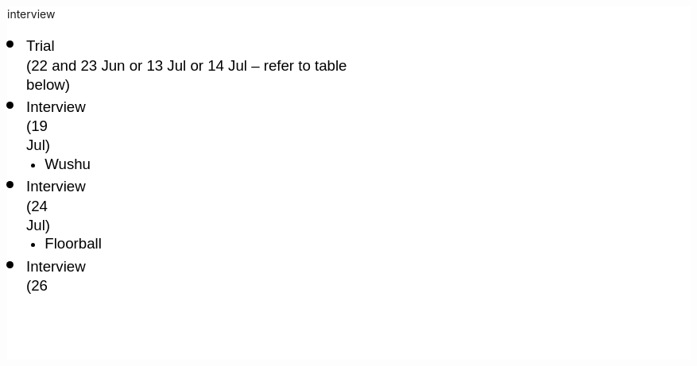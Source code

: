 interview</span></p></li></ul></td><td style="border-left:solid #000000 0.5pt;border-right:solid #000000 0.5pt;border-bottom:solid #000000 0.5pt;border-top:solid #000000 0.5pt;vertical-align:top;padding:0pt 5.75pt 0pt 5.75pt;overflow:hidden;overflow-wrap:break-word;"><ul style="margin-top:0;margin-bottom:0;padding-inline-start:48px;"><li aria-level="1" style="list-style-type:disc;font-size:13.999999999999998pt;font-family:'Noto Sans Symbols',sans-serif;color:#000000;background-color:transparent;font-weight:400;font-style:normal;font-variant:normal;text-decoration:none;vertical-align:baseline;white-space:pre;margin-left: -18pt;" dir="ltr"><p role="presentation" style="line-height:1.2;margin-top:0pt;margin-bottom:0pt;" dir="ltr"><span style="font-size:13.999999999999998pt;font-family:Calibri,sans-serif;color:#000000;background-color:transparent;font-weight:400;font-style:normal;font-variant:normal;text-decoration:none;vertical-align:baseline;white-space:pre;white-space:pre-wrap;">Trial (22 and 23 Jun or 13 Jul or 14 Jul – refer to table below)</span></p></li><li aria-level="1" style="list-style-type:disc;font-size:13.999999999999998pt;font-family:'Noto Sans Symbols',sans-serif;color:#000000;background-color:transparent;font-weight:400;font-style:normal;font-variant:normal;text-decoration:none;vertical-align:baseline;white-space:pre;margin-left: -18pt;" dir="ltr"><p role="presentation" style="line-height:1.2;margin-top:0pt;margin-bottom:0pt;" dir="ltr"><span style="font-size:13.999999999999998pt;font-family:Calibri,sans-serif;color:#000000;background-color:transparent;font-weight:400;font-style:normal;font-variant:normal;text-decoration:none;vertical-align:baseline;white-space:pre;white-space:pre-wrap;">Interview (19 Jul)</span></p></li><ul style="margin-top:0;margin-bottom:0;padding-inline-start:48px;"><li aria-level="2" style="list-style-type:disc;font-size:13.999999999999998pt;font-family:'Courier New';color:#000000;background-color:transparent;font-weight:400;font-style:normal;font-variant:normal;text-decoration:none;vertical-align:baseline;white-space:pre;margin-left: -36.56692913385831pt;" dir="ltr"><p role="presentation" style="line-height:1.2;margin-top:0pt;margin-bottom:0pt;" dir="ltr"><span style="font-size:13.999999999999998pt;font-family:Calibri,sans-serif;color:#000000;background-color:transparent;font-weight:400;font-style:normal;font-variant:normal;text-decoration:none;vertical-align:baseline;white-space:pre;white-space:pre-wrap;">Wushu</span></p></li></ul><li aria-level="1" style="list-style-type:disc;font-size:13.999999999999998pt;font-family:'Noto Sans Symbols',sans-serif;color:#000000;background-color:transparent;font-weight:400;font-style:normal;font-variant:normal;text-decoration:none;vertical-align:baseline;white-space:pre;margin-left: -18pt;" dir="ltr"><p role="presentation" style="line-height:1.2;margin-top:0pt;margin-bottom:0pt;" dir="ltr"><span style="font-size:13.999999999999998pt;font-family:Calibri,sans-serif;color:#000000;background-color:transparent;font-weight:400;font-style:normal;font-variant:normal;text-decoration:none;vertical-align:baseline;white-space:pre;white-space:pre-wrap;">Interview (24 Jul)</span></p></li><ul style="margin-top:0;margin-bottom:0;padding-inline-start:48px;"><li aria-level="2" style="list-style-type:disc;font-size:13.999999999999998pt;font-family:'Courier New';color:#000000;background-color:transparent;font-weight:400;font-style:normal;font-variant:normal;text-decoration:none;vertical-align:baseline;white-space:pre;margin-left: -36.56692913385831pt;" dir="ltr"><p role="presentation" style="line-height:1.2;margin-top:0pt;margin-bottom:0pt;" dir="ltr"><span style="font-size:13.999999999999998pt;font-family:Calibri,sans-serif;color:#000000;background-color:transparent;font-weight:400;font-style:normal;font-variant:normal;text-decoration:none;vertical-align:baseline;white-space:pre;white-space:pre-wrap;">Floorball</span></p></li></ul><li aria-level="1" style="list-style-type:disc;font-size:13.999999999999998pt;font-family:'Noto Sans Symbols',sans-serif;color:#000000;background-color:transparent;font-weight:400;font-style:normal;font-variant:normal;text-decoration:none;vertical-align:baseline;white-space:pre;margin-left: -18pt;" dir="ltr"><p role="presentation" style="line-height:1.2;margin-top:0pt;margin-bottom:0pt;" dir="ltr"><span style="font-size:13.999999999999998pt;font-family:Calibri,sans-serif;color:#000000;background-color:transparent;font-weight:400;font-style:normal;font-variant:normal;text-decoration:none;vertical-align:baseline;white-space:pre;white-space:pre-wrap;">Interview (26